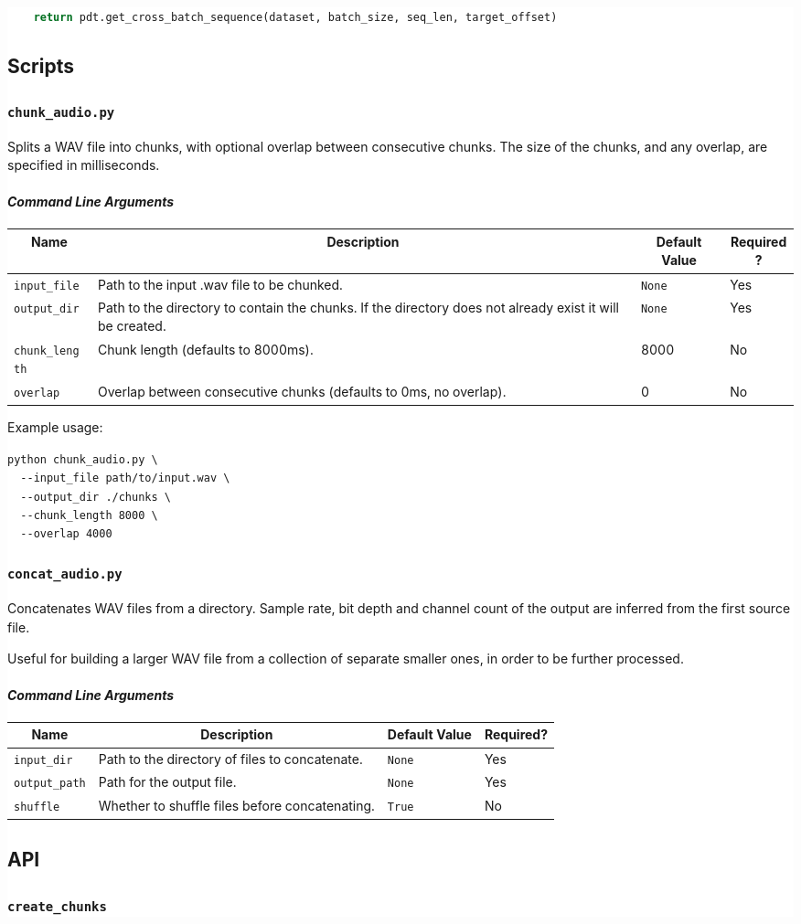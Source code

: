 ```python
    return pdt.get_cross_batch_sequence(dataset, batch_size, seq_len, target_offset)
```

## Scripts

### `chunk_audio.py`

Splits a WAV file into chunks, with optional overlap between consecutive chunks. The size of the chunks, and any overlap, are specified in milliseconds.

#### _Command Line Arguments_

| Name                       | Description           | Default Value  | Required?   |
| ---------------------------|-----------------------|----------------| -----------|
| `input_file`              | Path to the input .wav file to be chunked.          | `None`           | Yes        |
| `output_dir`          | Path to the directory to contain the chunks. If the directory does not already exist it will be created.           | `None`           | Yes        |
| `chunk_length`              | Chunk length (defaults to 8000ms).          | 8000           | No        |
| `overlap`              | Overlap between consecutive chunks (defaults to 0ms, no overlap). | 0         | No        |

Example usage:

```shell
python chunk_audio.py \
  --input_file path/to/input.wav \
  --output_dir ./chunks \
  --chunk_length 8000 \
  --overlap 4000
```

### `concat_audio.py`

Concatenates WAV files from a directory. Sample rate, bit depth and channel count of the output are inferred from the first source file.

Useful for building a larger WAV file from a collection of separate smaller ones, in order to be further processed.

#### _Command Line Arguments_

| Name                       | Description           | Default Value  | Required?   |
| ---------------------------|-----------------------|----------------| -----------|
| `input_dir`              | Path to the directory of files to concatenate.          | `None`           | Yes        |
| `output_path`          | Path for the output file.           | `None`           | Yes        |
| `shuffle`              | Whether to shuffle files before concatenating.          | `True`           | No        |

## API

### `create_chunks`
